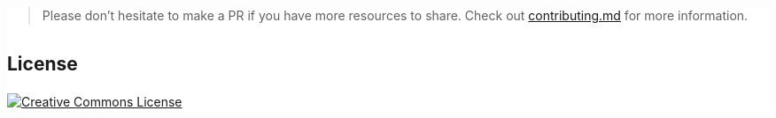 > Please don’t hesitate to make a PR if you have more resources to share. Check out [contributing.md](contributing.md) for more information.

License
-------

[![Creative Commons License](http://mirrors.creativecommons.org/presskit/buttons/88x31/svg/cc-zero.svg)](https://creativecommons.org/publicdomain/zero/1.0/)
